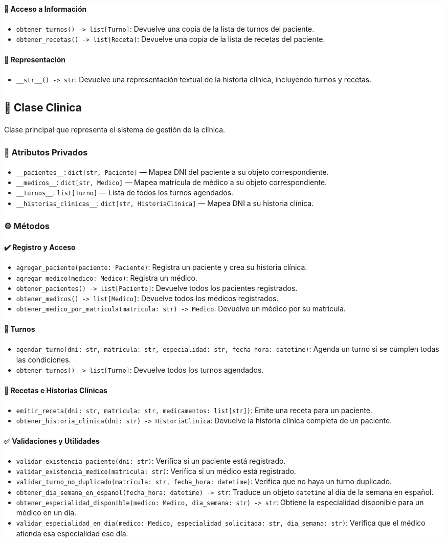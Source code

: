 #### 📄 Acceso a Información
- `obtener_turnos() -> list[Turno]`: Devuelve una copia de la lista de turnos del paciente.
- `obtener_recetas() -> list[Receta]`: Devuelve una copia de la lista de recetas del paciente.

#### 🧾 Representación
- `__str__() -> str`: Devuelve una representación textual de la historia clínica, incluyendo turnos y recetas.


## 🏥 Clase Clinica

Clase principal que representa el sistema de gestión de la clínica.

### 🔐 Atributos Privados
- `__pacientes__`: `dict[str, Paciente]` — Mapea DNI del paciente a su objeto correspondiente.
- `__medicos__`: `dict[str, Medico]` — Mapea matrícula de médico a su objeto correspondiente.
- `__turnos__`: `list[Turno]` — Lista de todos los turnos agendados.
- `__historias_clinicas__`: `dict[str, HistoriaClinica]` — Mapea DNI a su historia clínica.

### ⚙️ Métodos

#### ✔️ Registro y Acceso
- `agregar_paciente(paciente: Paciente)`: Registra un paciente y crea su historia clínica.
- `agregar_medico(medico: Medico)`: Registra un médico.
- `obtener_pacientes() -> list[Paciente]`: Devuelve todos los pacientes registrados.
- `obtener_medicos() -> list[Medico]`: Devuelve todos los médicos registrados.
- `obtener_medico_por_matricula(matricula: str) -> Medico`: Devuelve un médico por su matrícula.

#### 📆 Turnos
- `agendar_turno(dni: str, matricula: str, especialidad: str, fecha_hora: datetime)`: Agenda un turno si se cumplen todas las condiciones.
- `obtener_turnos() -> list[Turno]`: Devuelve todos los turnos agendados.

#### 📑 Recetas e Historias Clínicas
- `emitir_receta(dni: str, matricula: str, medicamentos: list[str])`: Emite una receta para un paciente.
- `obtener_historia_clinica(dni: str) -> HistoriaClinica`: Devuelve la historia clínica completa de un paciente.

#### ✅ Validaciones y Utilidades
- `validar_existencia_paciente(dni: str)`: Verifica si un paciente está registrado.
- `validar_existencia_medico(matricula: str)`: Verifica si un médico está registrado.
- `validar_turno_no_duplicado(matricula: str, fecha_hora: datetime)`: Verifica que no haya un turno duplicado.
- `obtener_dia_semana_en_espanol(fecha_hora: datetime) -> str`: Traduce un objeto `datetime` al día de la semana en español.
- `obtener_especialidad_disponible(medico: Medico, dia_semana: str) -> str`: Obtiene la especialidad disponible para un médico en un día.
- `validar_especialidad_en_dia(medico: Medico, especialidad_solicitada: str, dia_semana: str)`: Verifica que el médico atienda esa especialidad ese día.

